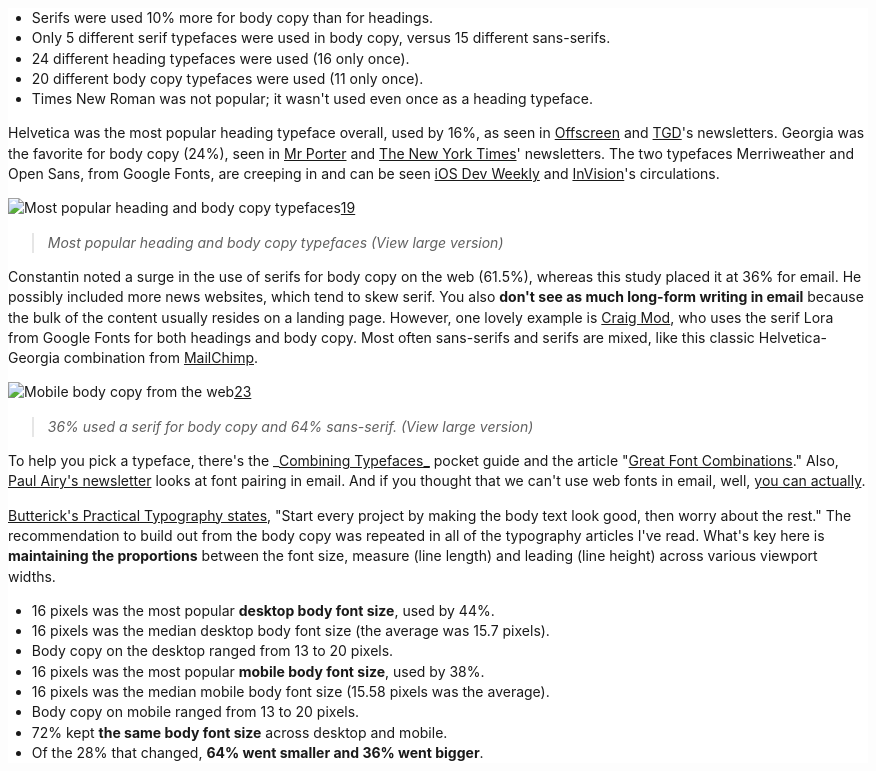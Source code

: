   * Serifs were used 10% more for body copy than for headings.
  * Only 5 different serif typefaces were used in body copy, versus 15 different sans-serifs.
  * 24 different heading typefaces were used (16 only once).
  * 20 different body copy typefaces were used (11 only once).
  * Times New Roman was not popular; it wasn't used even once as a heading typeface.

Helvetica was the most popular heading typeface overall, used by 16%, as seen in [Offscreen](http://brizkdesign.cmail2.com/t/ViewEmail/r/114D5B7C07F349C62540EF23F30FEDED/C136737EBF3C476CF99AA49ED5AF8B9E) and [TGD](http://us4.campaign-archive2.com/?u=567793a28afe72c2577b85061&id=fbc4d00667&e=9504e0d7b0)'s newsletters. Georgia was the favorite for body copy (24%), seen in [Mr Porter](https://email.mrporter.com/pub/sf/ResponseForm?_ri_=X0Gzc2X%3DWQpglLjHJlYQGjrfy6Aszf2zfuuzaaJFrXcwze7zfJa0fzdyS0NFEBVXMtX%3DWQpglLjHJlYQGnSIfv7nH2TkjwAbknXBzeJDyW9OvMRfoMzda4&_ei_=Em5t4MqWx20mfgAgv3m6LyQYSjGa1HI_Mwje0h22wLOvb8wBdJ-49UPaAN_jE1w) and [The New York Times](http://www.nytimes.com/indexes/2014/12/30/newsletter/subscription-1/index.html?nl=nickkristof&emc=edit_nk_20141230)' newsletters. The two typefaces Merriweather and Open Sans, from Google Fonts, are creeping in and can be seen [iOS Dev Weekly](http://stylecampaign.com/blog/blogmails/Type-study/dev-weekly/dev-weekly.htm) and [InVision](http://invisionapp-1.hs-sites.com/weekly-digest-prototyping-with-sketch-content-first-collabing-in-the-cloud-testing-onboarding?ecid=ACsprvvfw3l7Ue46R4-lF4wCbjXZSrMPdryQlzGWWLmOl5jRHeojCsUBj6yZU0UIofB2xdFW1UDR&utm_campaign=Weekly+Digest&utm_source=hs_email&utm_medium=email&utm_content=15618311&_hsenc=p2ANqtz-9lo3lNLfJy3g8SNifHoXsWEY5SHqsIiJN8a7kX_qlCPcUTqw6Jdj6iPaCi2bOfOJguiLEd95RMgqKLXfahR77t4dVqxw&_hsmi=15618311)'s circulations.

![Most popular heading and body copy typefaces](http://www.smashingmagazine.com/wp-content/uploads/2015/08/02-typefaces-opt-small.png)[19](http://www.smashingmagazine.com/2015/08/typographic-patterns-in-html-newsletter-email-design/)  


> _Most popular heading and body copy typefaces (View large version)_

Constantin noted a surge in the use of serifs for body copy on the web (61.5%), whereas this study placed it at 36% for email. He possibly included more news websites, which tend to skew serif. You also **don't see as much long-form writing in email** because the bulk of the content usually resides on a landing page. However, one lovely example is [Craig Mod](http://stylecampaign.com/blog/blogmails/Type-study/craig-mod/roden.htm), who uses the serif Lora from Google Fonts for both headings and body copy. Most often sans-serifs and serifs are mixed, like this classic Helvetica-Georgia combination from [MailChimp](http://us5.campaign-archive1.com/?awesome=no&u=7e093c5cf4&id=f7d75f99ea).

![Mobile body copy from the web](http://www.smashingmagazine.com/wp-content/uploads/2015/08/03-serif-sansserif-opt-small.png)[23](http://www.smashingmagazine.com/2015/08/typographic-patterns-in-html-newsletter-email-design/)  


> _36% used a serif for body copy and 64% sans-serif. (View large version)_

To help you pick a typeface, there's the _[Combining Typefaces_](http://www.fivesimplesteps.com/products/combining-typefaces) pocket guide and the article "[Great Font Combinations](http://designmodo.com/great-font-combinations/)." Also, [Paul Airy's newsletter](http://us4.campaign-archive2.com/?u=00194e641f365c79871912856&id=230e9498e5&e=d274356b59) looks at font pairing in email. And if you thought that we can't use web fonts in email, well, [you can actually](https://www.campaignmonitor.com/dev-resources/will-it-work/webfonts/).

[Butterick's Practical Typography states](http://practicaltypography.com/typography-in-ten-minutes.html), "Start every project by making the body text look good, then worry about the rest." The recommendation to build out from the body copy was repeated in all of the typography articles I've read. What's key here is **maintaining the proportions** between the font size, measure (line length) and leading (line height) across various viewport widths.

  * 16 pixels was the most popular **desktop body font size**, used by 44%.
  * 16 pixels was the median desktop body font size (the average was 15.7 pixels).
  * Body copy on the desktop ranged from 13 to 20 pixels.
  * 16 pixels was the most popular **mobile body font size**, used by 38%.
  * 16 pixels was the median mobile body font size (15.58 pixels was the average).
  * Body copy on mobile ranged from 13 to 20 pixels.
  * 72% kept **the same body font size** across desktop and mobile.
  * Of the 28% that changed, **64% went smaller and 36% went bigger**.
